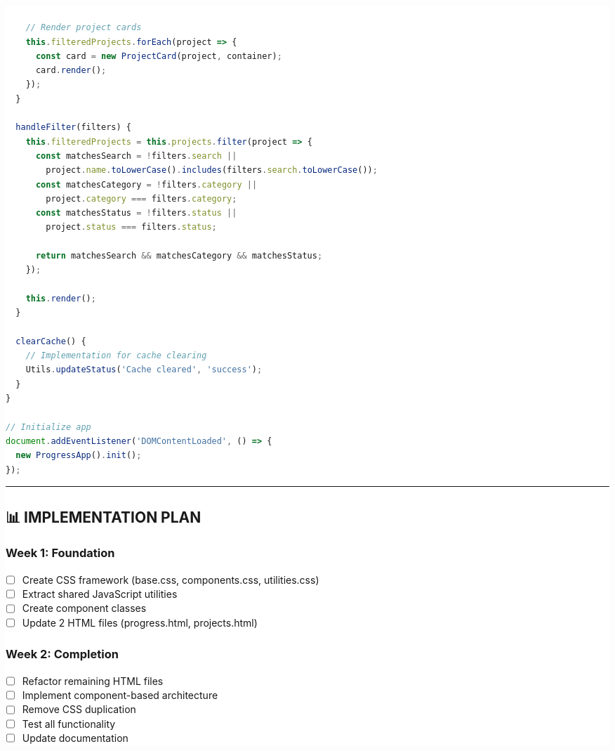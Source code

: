```javascript
    
    // Render project cards
    this.filteredProjects.forEach(project => {
      const card = new ProjectCard(project, container);
      card.render();
    });
  }

  handleFilter(filters) {
    this.filteredProjects = this.projects.filter(project => {
      const matchesSearch = !filters.search || 
        project.name.toLowerCase().includes(filters.search.toLowerCase());
      const matchesCategory = !filters.category || 
        project.category === filters.category;
      const matchesStatus = !filters.status || 
        project.status === filters.status;
      
      return matchesSearch && matchesCategory && matchesStatus;
    });
    
    this.render();
  }

  clearCache() {
    // Implementation for cache clearing
    Utils.updateStatus('Cache cleared', 'success');
  }
}

// Initialize app
document.addEventListener('DOMContentLoaded', () => {
  new ProgressApp().init();
});
```

---

## 📊 IMPLEMENTATION PLAN

### Week 1: Foundation
- [ ] Create CSS framework (base.css, components.css, utilities.css)
- [ ] Extract shared JavaScript utilities
- [ ] Create component classes
- [ ] Update 2 HTML files (progress.html, projects.html)

### Week 2: Completion
- [ ] Refactor remaining HTML files
- [ ] Implement component-based architecture
- [ ] Remove CSS duplication
- [ ] Test all functionality
- [ ] Update documentation
